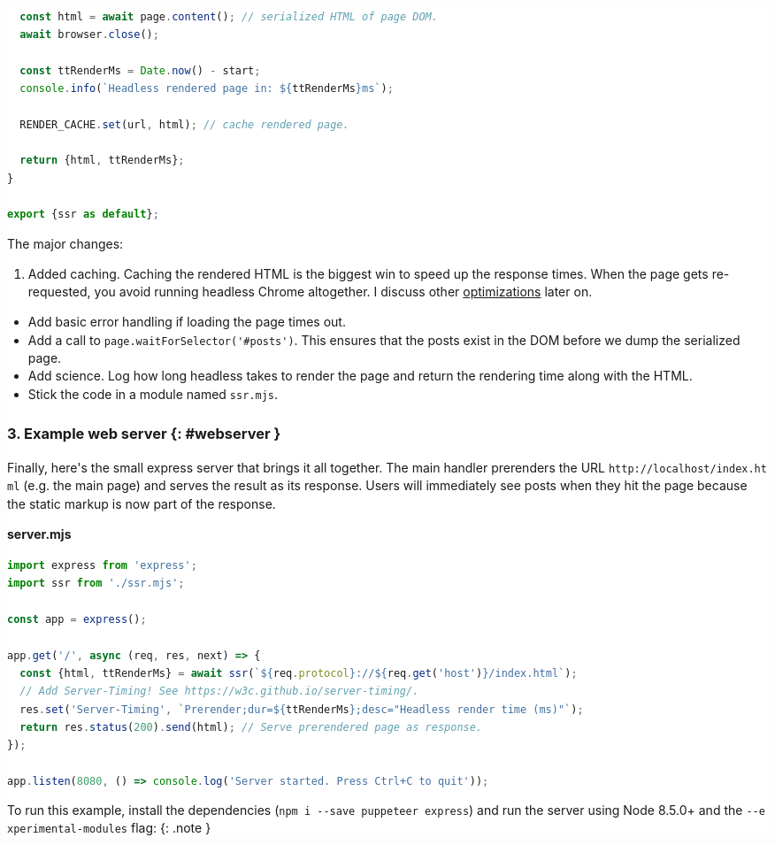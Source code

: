```javascript
  const html = await page.content(); // serialized HTML of page DOM.
  await browser.close();

  const ttRenderMs = Date.now() - start;
  console.info(`Headless rendered page in: ${ttRenderMs}ms`);

  RENDER_CACHE.set(url, html); // cache rendered page.

  return {html, ttRenderMs};
}

export {ssr as default};
```

The major changes:

1. Added caching. Caching the rendered HTML is the biggest win to speed up the
response times. When the page gets re-requested, you avoid running headless Chrome
altogether. I discuss other [optimizations](#optimizations) later on.
-  Add basic error handling if loading the page times out.
-  Add a call to `page.waitForSelector('#posts')`. This ensures that the posts
exist in the DOM before we dump the serialized page.
-  Add science. Log how long headless takes to render the page and return the
rendering time along with the HTML.
-  Stick the code in a module named `ssr.mjs`.

### 3. Example web server {: #webserver }

Finally, here's the small express server that brings it all together. The main
handler prerenders the URL `http://localhost/index.html` (e.g. the main page)
and serves the result as its response. Users will immediately see posts when
they hit the page because the static markup is now part of the response.

**server.mjs**

```javascript
import express from 'express';
import ssr from './ssr.mjs';

const app = express();

app.get('/', async (req, res, next) => {
  const {html, ttRenderMs} = await ssr(`${req.protocol}://${req.get('host')}/index.html`);
  // Add Server-Timing! See https://w3c.github.io/server-timing/.
  res.set('Server-Timing', `Prerender;dur=${ttRenderMs};desc="Headless render time (ms)"`);
  return res.status(200).send(html); // Serve prerendered page as response.
});

app.listen(8080, () => console.log('Server started. Press Ctrl+C to quit'));
```

To run this example, install the dependencies (`npm i --save puppeteer express`)
and run the server using Node 8.5.0+ and the `--experimental-modules` flag:
{: .note }
